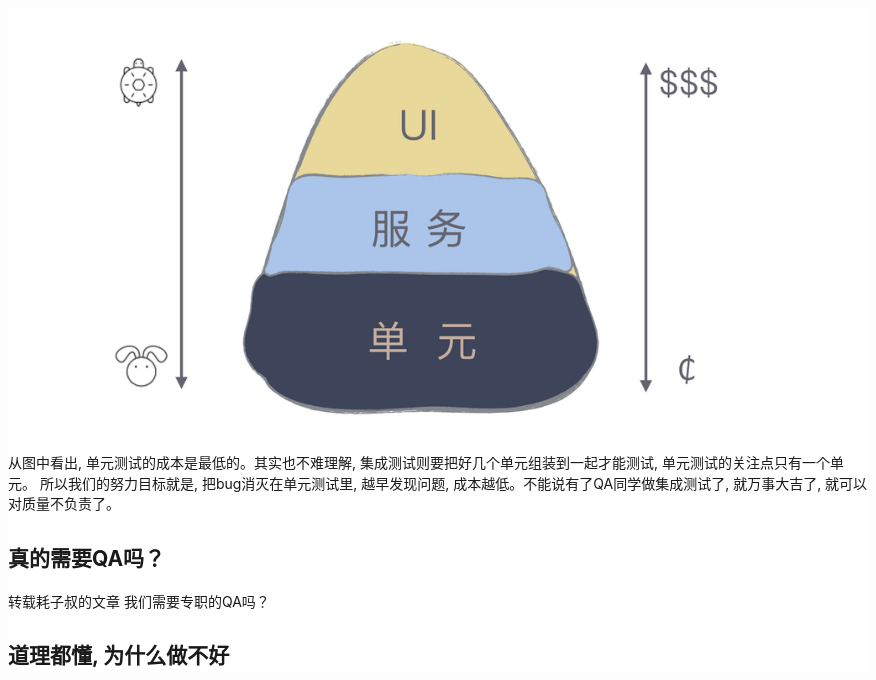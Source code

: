 <img src='/image/testRule3.jpg'></img>
从图中看出, 单元测试的成本是最低的。其实也不难理解, 集成测试则要把好几个单元组装到一起才能测试, 单元测试的关注点只有一个单元。
所以我们的努力目标就是, 把bug消灭在单元测试里, 越早发现问题, 成本越低。不能说有了QA同学做集成测试了, 就万事大吉了, 就可以对质量不负责了。

## 真的需要QA吗？
转载耗子叔的文章 <a src='https://coolshell.cn/articles/6994.html'>我们需要专职的QA吗？</a>

## 道理都懂, 为什么做不好